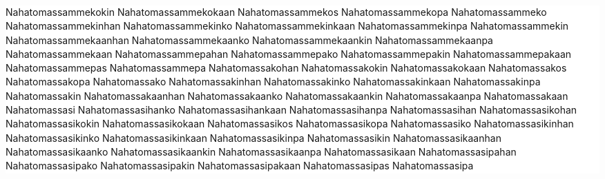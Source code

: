 Nahatomassammekokin
Nahatomassammekokaan
Nahatomassammekos
Nahatomassammekopa
Nahatomassammeko
Nahatomassammekinhan
Nahatomassammekinko
Nahatomassammekinkaan
Nahatomassammekinpa
Nahatomassammekin
Nahatomassammekaanhan
Nahatomassammekaanko
Nahatomassammekaankin
Nahatomassammekaanpa
Nahatomassammekaan
Nahatomassammepahan
Nahatomassammepako
Nahatomassammepakin
Nahatomassammepakaan
Nahatomassammepas
Nahatomassammepa
Nahatomassakohan
Nahatomassakokin
Nahatomassakokaan
Nahatomassakos
Nahatomassakopa
Nahatomassako
Nahatomassakinhan
Nahatomassakinko
Nahatomassakinkaan
Nahatomassakinpa
Nahatomassakin
Nahatomassakaanhan
Nahatomassakaanko
Nahatomassakaankin
Nahatomassakaanpa
Nahatomassakaan
Nahatomassasi
Nahatomassasihanko
Nahatomassasihankaan
Nahatomassasihanpa
Nahatomassasihan
Nahatomassasikohan
Nahatomassasikokin
Nahatomassasikokaan
Nahatomassasikos
Nahatomassasikopa
Nahatomassasiko
Nahatomassasikinhan
Nahatomassasikinko
Nahatomassasikinkaan
Nahatomassasikinpa
Nahatomassasikin
Nahatomassasikaanhan
Nahatomassasikaanko
Nahatomassasikaankin
Nahatomassasikaanpa
Nahatomassasikaan
Nahatomassasipahan
Nahatomassasipako
Nahatomassasipakin
Nahatomassasipakaan
Nahatomassasipas
Nahatomassasipa
